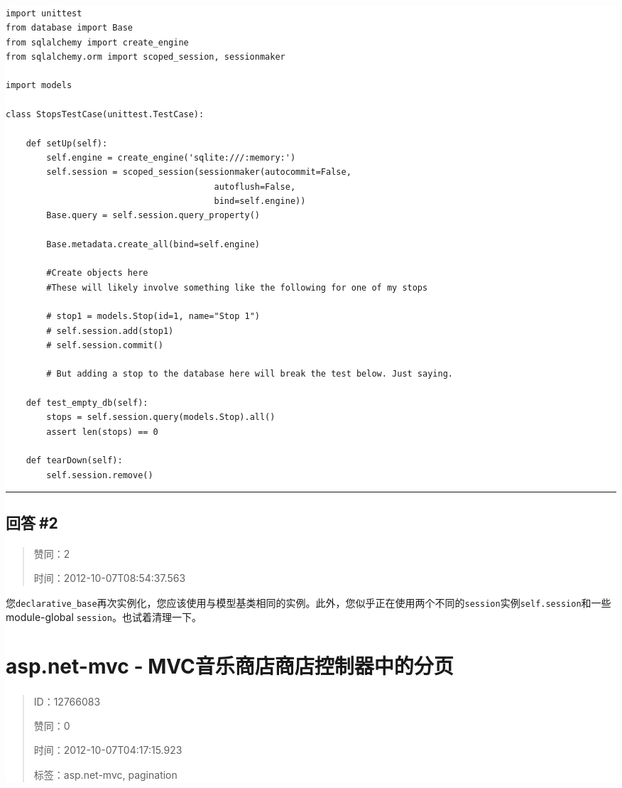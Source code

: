```
import unittest
from database import Base
from sqlalchemy import create_engine
from sqlalchemy.orm import scoped_session, sessionmaker

import models

class StopsTestCase(unittest.TestCase):

    def setUp(self):
        self.engine = create_engine('sqlite:///:memory:')
        self.session = scoped_session(sessionmaker(autocommit=False,
                                         autoflush=False,
                                         bind=self.engine))
        Base.query = self.session.query_property()

        Base.metadata.create_all(bind=self.engine)

        #Create objects here
        #These will likely involve something like the following for one of my stops

        # stop1 = models.Stop(id=1, name="Stop 1")
        # self.session.add(stop1)
        # self.session.commit()

        # But adding a stop to the database here will break the test below. Just saying.

    def test_empty_db(self):
        stops = self.session.query(models.Stop).all()
        assert len(stops) == 0

    def tearDown(self):
        self.session.remove() 
```

* * *

## 回答 #2

> 赞同：2
> 
> 时间：2012-10-07T08:54:37.563

您`declarative_base`再次实例化，您应该使用与模型基类相同的实例。此外，您似乎正在使用两个不同的`session`实例`self.session`和一些 module-global `session`。也试着清理一下。

# asp.net-mvc - MVC音乐商店商店控制器中的分页

> ID：12766083
> 
> 赞同：0
> 
> 时间：2012-10-07T04:17:15.923
> 
> 标签：asp.net-mvc, pagination
